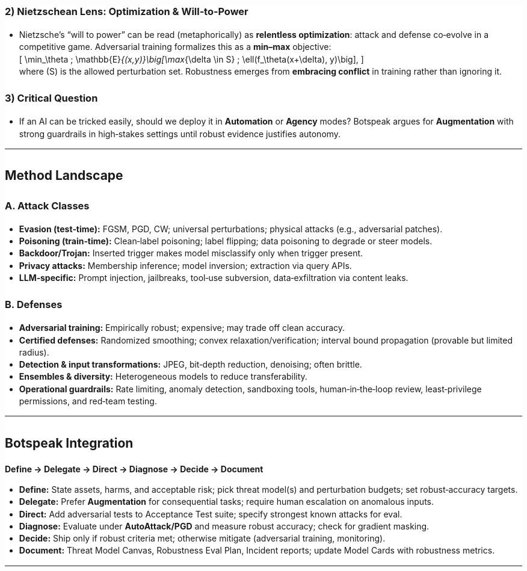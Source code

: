 ### 2) Nietzschean Lens: Optimization & Will‑to‑Power
- Nietzsche’s “will to power” can be read (metaphorically) as **relentless optimization**: attack and defense co‑evolve in a competitive game. Adversarial training formalizes this as a **min–max** objective:  
\[ \min_\theta \; \mathbb{E}_{(x,y)}\big[\max_{\delta \in S} \; \ell(f_\theta(x+\delta), y)\big], \]  
where \(S\) is the allowed perturbation set. Robustness emerges from **embracing conflict** in training rather than ignoring it.

### 3) Critical Question
- If an AI can be tricked easily, should we deploy it in **Automation** or **Agency** modes? Botspeak argues for **Augmentation** with strong guardrails in high‑stakes settings until robust evidence justifies autonomy.

---

## Method Landscape

### A. Attack Classes
- **Evasion (test‑time):** FGSM, PGD, CW; universal perturbations; physical attacks (e.g., adversarial patches).  
- **Poisoning (train‑time):** Clean‑label poisoning; label flipping; data poisoning to degrade or steer models.  
- **Backdoor/Trojan:** Inserted trigger makes model misclassify only when trigger present.  
- **Privacy attacks:** Membership inference; model inversion; extraction via query APIs.  
- **LLM‑specific:** Prompt injection, jailbreaks, tool‑use subversion, data‑exfiltration via content leaks.

### B. Defenses
- **Adversarial training:** Empirically robust; expensive; may trade off clean accuracy.  
- **Certified defenses:** Randomized smoothing; convex relaxation/verification; interval bound propagation (provable but limited radius).  
- **Detection & input transformations:** JPEG, bit‑depth reduction, denoising; often brittle.  
- **Ensembles & diversity:** Heterogeneous models to reduce transferability.  
- **Operational guardrails:** Rate limiting, anomaly detection, sandboxing tools, human‑in‑the‑loop review, least‑privilege permissions, and red‑team testing.

---

## Botspeak Integration
**Define → Delegate → Direct → Diagnose → Decide → Document**  
- **Define:** State assets, harms, and acceptable risk; pick threat model(s) and perturbation budgets; set robust‑accuracy targets.  
- **Delegate:** Prefer **Augmentation** for consequential tasks; require human escalation on anomalous inputs.  
- **Direct:** Add adversarial tests to Acceptance Test suite; specify strongest known attacks for eval.  
- **Diagnose:** Evaluate under **AutoAttack/PGD** and measure robust accuracy; check for gradient masking.  
- **Decide:** Ship only if robust criteria met; otherwise mitigate (adversarial training, monitoring).  
- **Document:** Threat Model Canvas, Robustness Eval Plan, Incident reports; update Model Cards with robustness metrics.

---